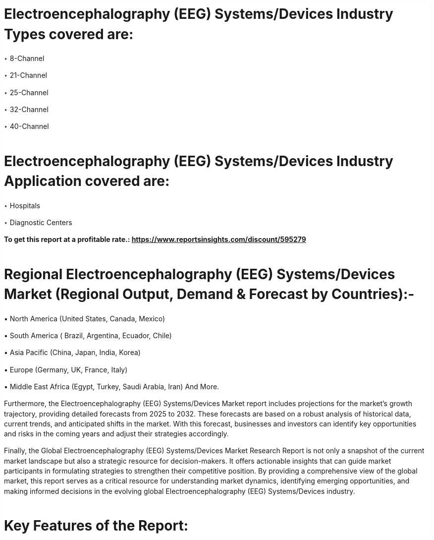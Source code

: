# <strong>Electroencephalography (EEG) Systems/Devices Industry Types covered are:</strong>

‣ 8-Channel

‣ 21-Channel

‣ 25-Channel

‣ 32-Channel

‣ 40-Channel

# <strong>Electroencephalography (EEG) Systems/Devices Industry Application covered are:</strong>

‣ Hospitals

‣  Diagnostic Centers

<strong>To get this report at a profitable rate.: <a href=https://www.reportsinsights.com/discount/595279>https://www.reportsinsights.com/discount/595279</a></strong>

# <strong>Regional Electroencephalography (EEG) Systems/Devices Market (Regional Output, Demand &amp; Forecast by Countries):-</strong>

• North America (United States, Canada, Mexico)

• South America ( Brazil, Argentina, Ecuador, Chile)

• Asia Pacific (China, Japan, India, Korea)

• Europe (Germany, UK, France, Italy)

• Middle East Africa (Egypt, Turkey, Saudi Arabia, Iran) And More.

Furthermore, the Electroencephalography (EEG) Systems/Devices Market report includes projections for the market’s growth trajectory, providing detailed forecasts from 2025 to 2032. These forecasts are based on a robust analysis of historical data, current trends, and anticipated shifts in the market. With this forecast, businesses and investors can identify key opportunities and risks in the coming years and adjust their strategies accordingly.

Finally, the Global Electroencephalography (EEG) Systems/Devices Market Research Report is not only a snapshot of the current market landscape but also a strategic resource for decision-makers. It offers actionable insights that can guide market participants in formulating strategies to strengthen their competitive position. By providing a comprehensive view of the global market, this report serves as a critical resource for understanding market dynamics, identifying emerging opportunities, and making informed decisions in the evolving global Electroencephalography (EEG) Systems/Devices industry.

# <strong>Key Features of the Report:</strong>
